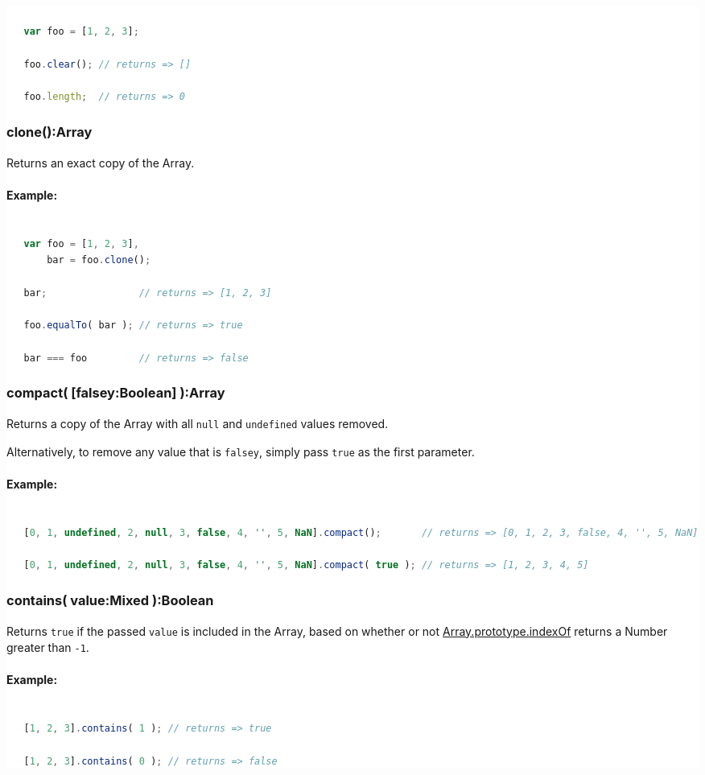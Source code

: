 ```javascript

   var foo = [1, 2, 3];

   foo.clear(); // returns => []

   foo.length;  // returns => 0

```

### clone():Array
Returns an exact copy of the Array.

#### Example:

```javascript

   var foo = [1, 2, 3],
       bar = foo.clone();

   bar;                // returns => [1, 2, 3]

   foo.equalTo( bar ); // returns => true

   bar === foo         // returns => false

```

### compact( [falsey:Boolean] ):Array
Returns a copy of the Array with all `null` and `undefined` values removed.

Alternatively, to remove any value that is `falsey`, simply pass `true` as the first parameter.

#### Example:

```javascript

   [0, 1, undefined, 2, null, 3, false, 4, '', 5, NaN].compact();       // returns => [0, 1, 2, 3, false, 4, '', 5, NaN]

   [0, 1, undefined, 2, null, 3, false, 4, '', 5, NaN].compact( true ); // returns => [1, 2, 3, 4, 5]

```

### contains( value:Mixed ):Boolean
Returns `true` if the passed `value` is included in the Array, based on whether or not [Array.prototype.indexOf](https://developer.mozilla.org/en/JavaScript/Reference/Global_Objects/Array/indexOf) returns a Number greater than `-1`.

#### Example:

```javascript

   [1, 2, 3].contains( 1 ); // returns => true

   [1, 2, 3].contains( 0 ); // returns => false

```
